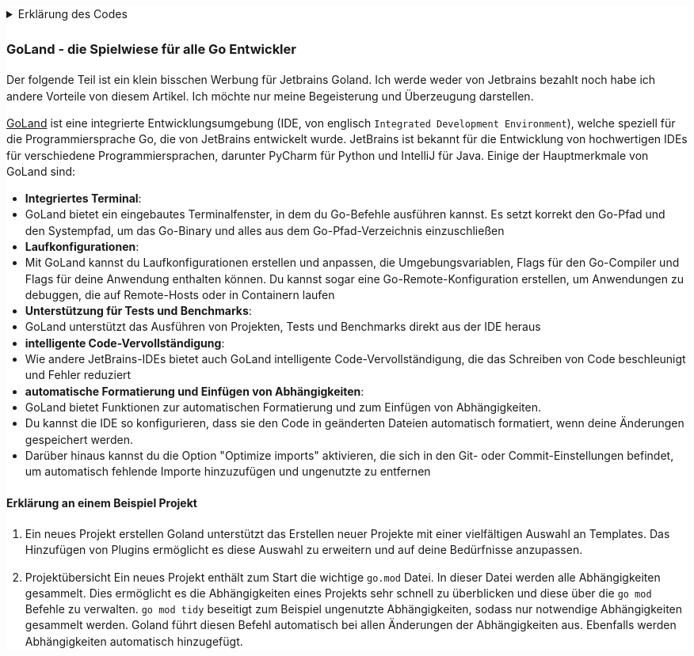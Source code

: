 <details><summary>Erklärung des Codes</summary></details>

### GoLand - die Spielwiese für alle Go Entwickler

Der folgende Teil ist ein klein bisschen Werbung für Jetbrains Goland.
Ich werde weder von Jetbrains bezahlt noch habe ich andere Vorteile von diesem Artikel.
Ich möchte nur meine Begeisterung und Überzeugung darstellen.

[GoLand](https://www.jetbrains.com/go/) ist eine integrierte Entwicklungsumgebung (IDE, von englisch `Integrated Development Environment`), welche speziell für die Programmiersprache Go, die von JetBrains entwickelt wurde.
JetBrains ist bekannt für die Entwicklung von hochwertigen IDEs für verschiedene Programmiersprachen, darunter PyCharm für Python und IntelliJ für Java.
Einige der Hauptmerkmale von GoLand sind:

- **Integriertes Terminal**:
- GoLand bietet ein eingebautes Terminalfenster, in dem du Go-Befehle ausführen kannst. Es setzt korrekt den Go-Pfad und den Systempfad, um das Go-Binary und alles aus dem Go-Pfad-Verzeichnis einzuschließen
- **Laufkonfigurationen**:
- Mit GoLand kannst du Laufkonfigurationen erstellen und anpassen, die Umgebungsvariablen, Flags für den Go-Compiler und Flags für deine Anwendung enthalten können. Du kannst sogar eine Go-Remote-Konfiguration erstellen,
um Anwendungen zu debuggen, die auf Remote-Hosts oder in Containern laufen
- **Unterstützung für Tests und Benchmarks**:
- GoLand unterstützt das Ausführen von Projekten, Tests und Benchmarks direkt aus der IDE heraus
- **intelligente Code-Vervollständigung**:
- Wie andere JetBrains-IDEs bietet auch GoLand intelligente Code-Vervollständigung, die das Schreiben von Code beschleunigt und Fehler reduziert
- **automatische Formatierung und Einfügen von Abhängigkeiten**:
- GoLand bietet Funktionen zur automatischen Formatierung und zum Einfügen von Abhängigkeiten.
- Du kannst die IDE so konfigurieren, dass sie den Code in geänderten Dateien automatisch formatiert, wenn deine Änderungen gespeichert werden.
- Darüber hinaus kannst du die Option "Optimize imports" aktivieren, die sich in den Git- oder Commit-Einstellungen befindet, um automatisch fehlende Importe hinzuzufügen und ungenutzte zu entfernen

#### Erklärung an einem Beispiel Projekt

1. Ein neues Projekt erstellen
Goland unterstützt das Erstellen neuer Projekte mit einer vielfältigen Auswahl an Templates.
Das Hinzufügen von Plugins ermöglicht es diese Auswahl zu erweitern und auf deine Bedürfnisse anzupassen.


1. Projektübersicht
Ein neues Projekt enthält zum Start die wichtige `go.mod` Datei.
In dieser Datei werden alle Abhängigkeiten gesammelt.
Dies ermöglicht es die Abhängigkeiten eines Projekts sehr schnell zu überblicken und diese über die `go mod` Befehle zu verwalten.
`go mod tidy` beseitigt zum Beispiel ungenutzte Abhängigkeiten, sodass nur notwendige Abhängigkeiten gesammelt werden.
Goland führt diesen Befehl automatisch bei allen Änderungen der Abhängigkeiten aus. Ebenfalls werden Abhängigkeiten automatisch hinzugefügt.
